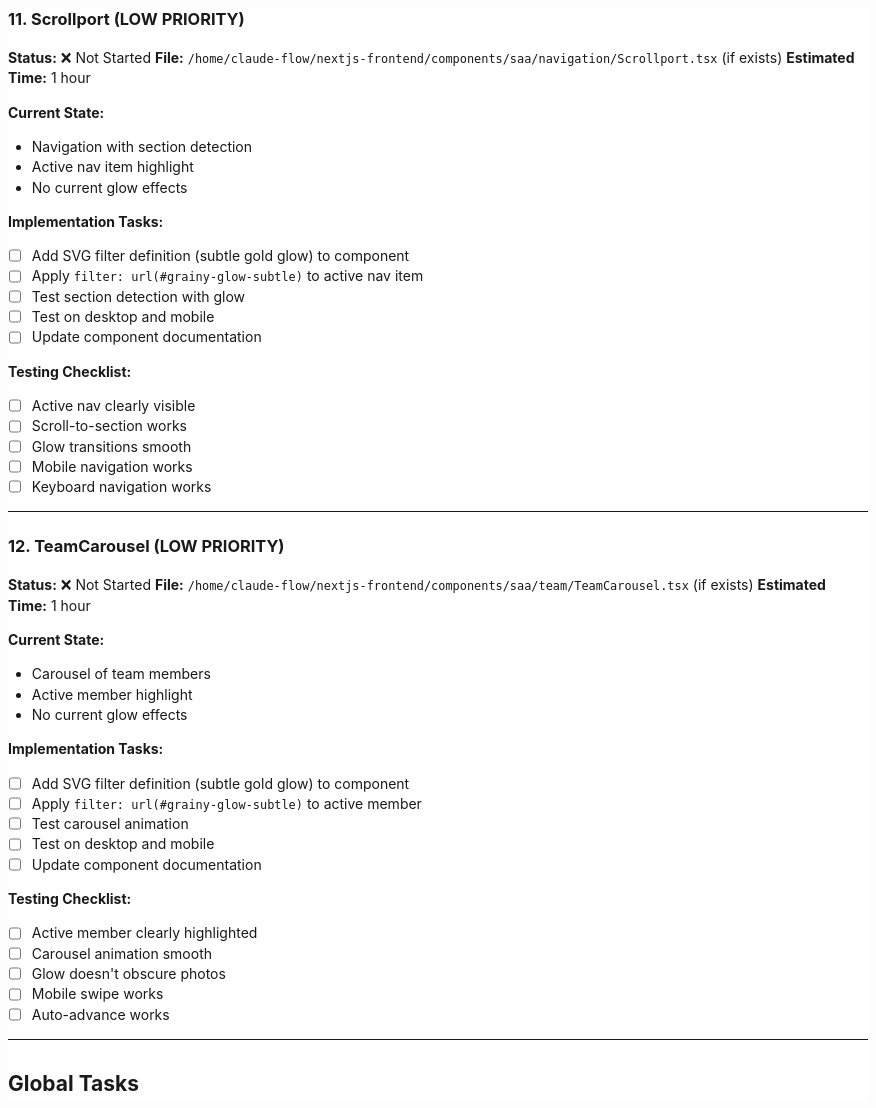 ### 11. Scrollport (LOW PRIORITY)

**Status:** ❌ Not Started
**File:** `/home/claude-flow/nextjs-frontend/components/saa/navigation/Scrollport.tsx` (if exists)
**Estimated Time:** 1 hour

**Current State:**
- Navigation with section detection
- Active nav item highlight
- No current glow effects

**Implementation Tasks:**
- [ ] Add SVG filter definition (subtle gold glow) to component
- [ ] Apply `filter: url(#grainy-glow-subtle)` to active nav item
- [ ] Test section detection with glow
- [ ] Test on desktop and mobile
- [ ] Update component documentation

**Testing Checklist:**
- [ ] Active nav clearly visible
- [ ] Scroll-to-section works
- [ ] Glow transitions smooth
- [ ] Mobile navigation works
- [ ] Keyboard navigation works

---

### 12. TeamCarousel (LOW PRIORITY)

**Status:** ❌ Not Started
**File:** `/home/claude-flow/nextjs-frontend/components/saa/team/TeamCarousel.tsx` (if exists)
**Estimated Time:** 1 hour

**Current State:**
- Carousel of team members
- Active member highlight
- No current glow effects

**Implementation Tasks:**
- [ ] Add SVG filter definition (subtle gold glow) to component
- [ ] Apply `filter: url(#grainy-glow-subtle)` to active member
- [ ] Test carousel animation
- [ ] Test on desktop and mobile
- [ ] Update component documentation

**Testing Checklist:**
- [ ] Active member clearly highlighted
- [ ] Carousel animation smooth
- [ ] Glow doesn't obscure photos
- [ ] Mobile swipe works
- [ ] Auto-advance works

---

## Global Tasks

